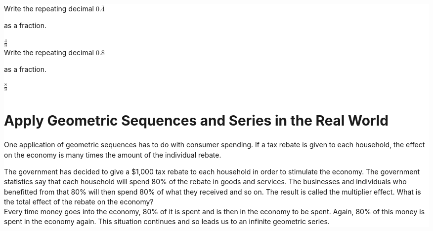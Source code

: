 </div>
</div>
</div>

<div data-type="note" class="note try">
<div data-type="exercise" class="exercise material-set-2">
<div data-type="problem" class="problem" markdown="1">
Write the repeating decimal <math xmlns="http://www.w3.org/1998/Math/MathML"><mrow><mn>0.</mn><mover><mn>4</mn><mo>–</mo></mover></mrow></math>

 as a fraction.

</div>
<div data-type="solution" class="solution" markdown="1">
<math xmlns="http://www.w3.org/1998/Math/MathML"><mrow><mfrac><mn>4</mn><mn>9</mn></mfrac></mrow></math>

</div>
</div>
</div>

<div data-type="note" class="note try">
<div data-type="exercise" class="exercise material-set-2">
<div data-type="problem" class="problem" markdown="1">
Write the repeating decimal <math xmlns="http://www.w3.org/1998/Math/MathML"><mrow><mn>0.</mn><mover><mn>8</mn><mo>–</mo></mover></mrow></math>

 as a fraction.

</div>
<div data-type="solution" class="solution" markdown="1">
<math xmlns="http://www.w3.org/1998/Math/MathML"><mrow><mfrac><mn>8</mn><mn>9</mn></mfrac></mrow></math>

</div>
</div>
</div>

# Apply Geometric Sequences and Series in the Real World

One application of geometric sequences has to do with consumer spending. If a tax rebate is given to each household, the effect on the economy is many times the amount of the individual rebate.

<div data-type="example" class="example">
<div data-type="exercise" class="exercise">
<div data-type="problem" class="problem" markdown="1">
The government has decided to give a $1,000 tax rebate to each household in order to stimulate the economy. The government statistics say that each household will spend 80% of the rebate in goods and services. The businesses and individuals who benefitted from that 80% will then spend 80% of what they received and so on. The result is called the multiplier effect. What is the total effect of the rebate on the economy?

</div>
<div data-type="solution" class="solution" markdown="1">
Every time money goes into the economy, 80% of it is spent and is then in the economy to be spent. Again, 80% of this money is spent in the economy again. This situation continues and so leads us to an infinite geometric series.
